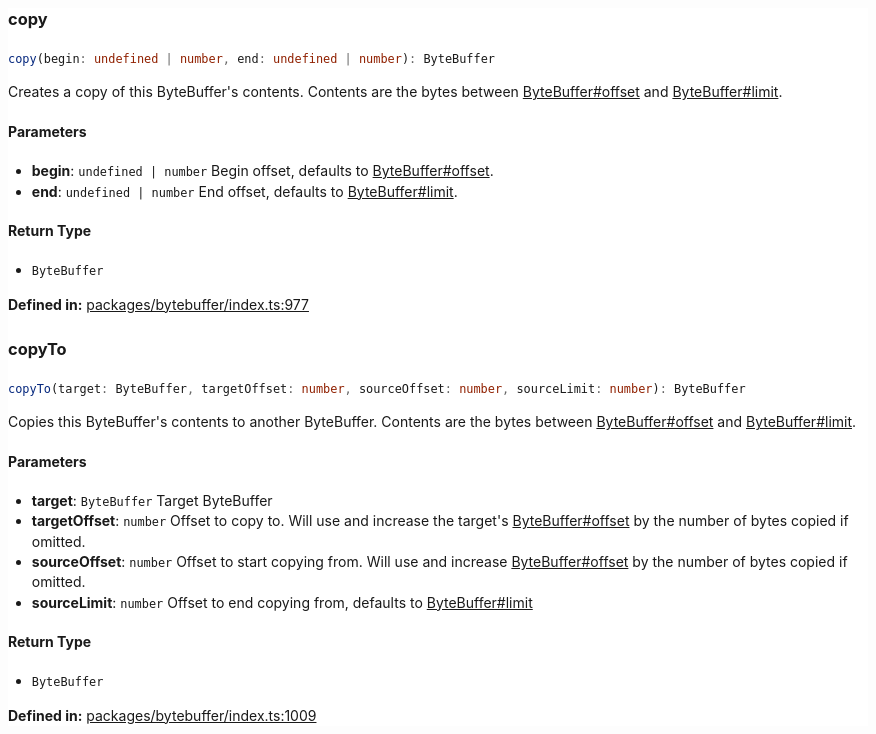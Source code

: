
### copy

```ts
copy(begin: undefined | number, end: undefined | number): ByteBuffer
```
Creates a copy of this ByteBuffer's contents. Contents are the bytes between [ByteBuffer#offset](#ByteBuffer.offset) and
 [ByteBuffer#limit](#ByteBuffer.limit).
#### Parameters

- **begin**: `undefined | number`
Begin offset, defaults to [ByteBuffer#offset](#ByteBuffer.offset).
- **end**: `undefined | number`
End offset, defaults to [ByteBuffer#limit](#ByteBuffer.limit).
#### Return Type

- `ByteBuffer`

<p style="font-size: 14px; color: var(--vp-c-text-2)">
<strong>Defined in:</strong> <a href="https://github.com/voxelum/minecraft-launcher-core-node/blob/master/packages/bytebuffer/index.ts#L977" target="_blank" rel="noreferrer">packages/bytebuffer/index.ts:977</a>
</p>


### copyTo

```ts
copyTo(target: ByteBuffer, targetOffset: number, sourceOffset: number, sourceLimit: number): ByteBuffer
```
Copies this ByteBuffer's contents to another ByteBuffer. Contents are the bytes between [ByteBuffer#offset](#ByteBuffer.offset) and
 [ByteBuffer#limit](#ByteBuffer.limit).
#### Parameters

- **target**: `ByteBuffer`
Target ByteBuffer
- **targetOffset**: `number`
Offset to copy to. Will use and increase the target's [ByteBuffer#offset](#ByteBuffer.offset)
 by the number of bytes copied if omitted.
- **sourceOffset**: `number`
Offset to start copying from. Will use and increase [ByteBuffer#offset](#ByteBuffer.offset) by the
 number of bytes copied if omitted.
- **sourceLimit**: `number`
Offset to end copying from, defaults to [ByteBuffer#limit](#ByteBuffer.limit)
#### Return Type

- `ByteBuffer`

<p style="font-size: 14px; color: var(--vp-c-text-2)">
<strong>Defined in:</strong> <a href="https://github.com/voxelum/minecraft-launcher-core-node/blob/master/packages/bytebuffer/index.ts#L1009" target="_blank" rel="noreferrer">packages/bytebuffer/index.ts:1009</a>
</p>
